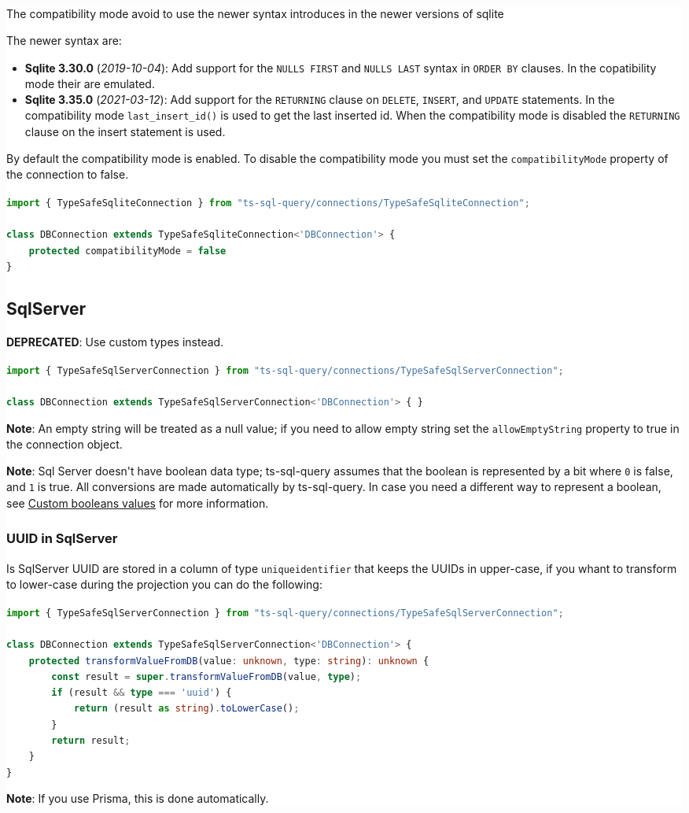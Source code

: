 The compatibility mode avoid to use the newer syntax introduces in the newer versions of sqlite

The newer syntax are:

- **Sqlite 3.30.0** (*2019-10-04*): Add support for the `NULLS FIRST` and `NULLS LAST` syntax in `ORDER BY` clauses. In the copatibility mode their are emulated.
- **Sqlite 3.35.0** (*2021-03-12*): Add support for the `RETURNING` clause on `DELETE`, `INSERT`, and `UPDATE` statements. In the compatibility mode `last_insert_id()` is used to get the last inserted id. When the compatibility mode is disabled the `RETURNING` clause on the insert statement is used.

By default the compatibility mode is enabled. To disable the compatibility mode you must set the `compatibilityMode` property of the connection to false.

```ts
import { TypeSafeSqliteConnection } from "ts-sql-query/connections/TypeSafeSqliteConnection";

class DBConnection extends TypeSafeSqliteConnection<'DBConnection'> {
    protected compatibilityMode = false
}
```

## SqlServer

**DEPRECATED**: Use custom types instead.

```ts
import { TypeSafeSqlServerConnection } from "ts-sql-query/connections/TypeSafeSqlServerConnection";

class DBConnection extends TypeSafeSqlServerConnection<'DBConnection'> { }
```

**Note**: An empty string will be treated as a null value; if you need to allow empty string set the `allowEmptyString` property to true in the connection object.

**Note**: Sql Server doesn't have boolean data type; ts-sql-query assumes that the boolean is represented by a bit where `0` is false, and `1` is true. All conversions are made automatically by ts-sql-query. In case you need a different way to represent a boolean, see [Custom booleans values](advanced-usage.md#custom-booleans-values) for more information.

### UUID in SqlServer

Is SqlServer UUID are stored in a column of type `uniqueidentifier` that keeps the UUIDs in upper-case, if you whant to transform to lower-case during the projection you can do the following:

```ts
import { TypeSafeSqlServerConnection } from "ts-sql-query/connections/TypeSafeSqlServerConnection";

class DBConnection extends TypeSafeSqlServerConnection<'DBConnection'> {
    protected transformValueFromDB(value: unknown, type: string): unknown {
        const result = super.transformValueFromDB(value, type);
        if (result && type === 'uuid') {
            return (result as string).toLowerCase();
        }
        return result;
    }
}
```

**Note**: If you use Prisma, this is done automatically.
